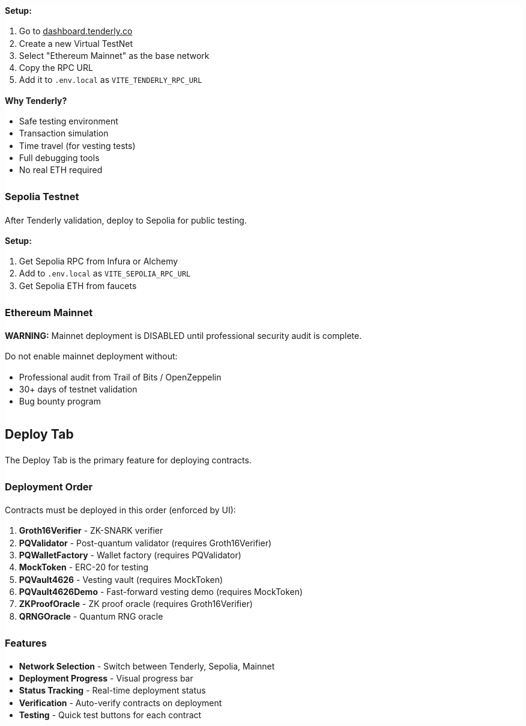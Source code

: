 **Setup:**
1. Go to [dashboard.tenderly.co](https://dashboard.tenderly.co)
2. Create a new Virtual TestNet
3. Select "Ethereum Mainnet" as the base network
4. Copy the RPC URL
5. Add it to `.env.local` as `VITE_TENDERLY_RPC_URL`

**Why Tenderly?**
- Safe testing environment
- Transaction simulation
- Time travel (for vesting tests)
- Full debugging tools
- No real ETH required

### Sepolia Testnet

After Tenderly validation, deploy to Sepolia for public testing.

**Setup:**
1. Get Sepolia RPC from Infura or Alchemy
2. Add to `.env.local` as `VITE_SEPOLIA_RPC_URL`
3. Get Sepolia ETH from faucets

### Ethereum Mainnet

**WARNING:** Mainnet deployment is DISABLED until professional security audit is complete.

Do not enable mainnet deployment without:
- Professional audit from Trail of Bits / OpenZeppelin
- 30+ days of testnet validation
- Bug bounty program

## Deploy Tab

The Deploy Tab is the primary feature for deploying contracts.

### Deployment Order

Contracts must be deployed in this order (enforced by UI):

1. **Groth16Verifier** - ZK-SNARK verifier
2. **PQValidator** - Post-quantum validator (requires Groth16Verifier)
3. **PQWalletFactory** - Wallet factory (requires PQValidator)
4. **MockToken** - ERC-20 for testing
5. **PQVault4626** - Vesting vault (requires MockToken)
6. **PQVault4626Demo** - Fast-forward vesting demo (requires MockToken)
7. **ZKProofOracle** - ZK proof oracle (requires Groth16Verifier)
8. **QRNGOracle** - Quantum RNG oracle

### Features

- **Network Selection** - Switch between Tenderly, Sepolia, Mainnet
- **Deployment Progress** - Visual progress bar
- **Status Tracking** - Real-time deployment status
- **Verification** - Auto-verify contracts on deployment
- **Testing** - Quick test buttons for each contract
